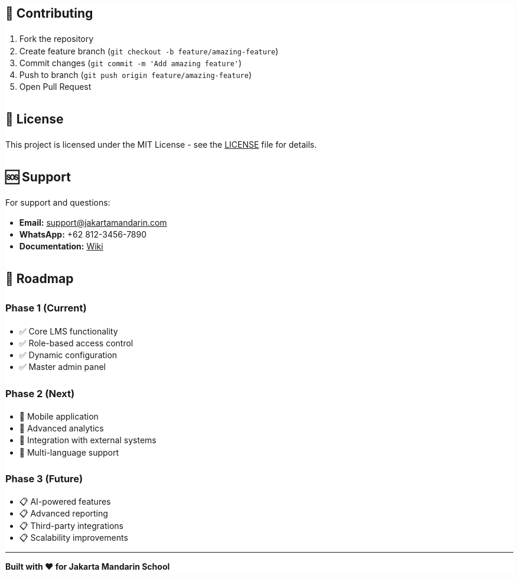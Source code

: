## 🤝 Contributing

1. Fork the repository
2. Create feature branch (`git checkout -b feature/amazing-feature`)
3. Commit changes (`git commit -m 'Add amazing feature'`)
4. Push to branch (`git push origin feature/amazing-feature`)
5. Open Pull Request

## 📝 License

This project is licensed under the MIT License - see the [LICENSE](LICENSE) file for details.

## 🆘 Support

For support and questions:
- **Email:** support@jakartamandarin.com
- **WhatsApp:** +62 812-3456-7890
- **Documentation:** [Wiki](https://github.com/[username]/jakarta-mandarin-lms/wiki)

## 🎯 Roadmap

### Phase 1 (Current)
- ✅ Core LMS functionality
- ✅ Role-based access control
- ✅ Dynamic configuration
- ✅ Master admin panel

### Phase 2 (Next)
- 🔄 Mobile application
- 🔄 Advanced analytics
- 🔄 Integration with external systems
- 🔄 Multi-language support

### Phase 3 (Future)
- 📋 AI-powered features
- 📋 Advanced reporting
- 📋 Third-party integrations
- 📋 Scalability improvements

---

**Built with ❤️ for Jakarta Mandarin School** 